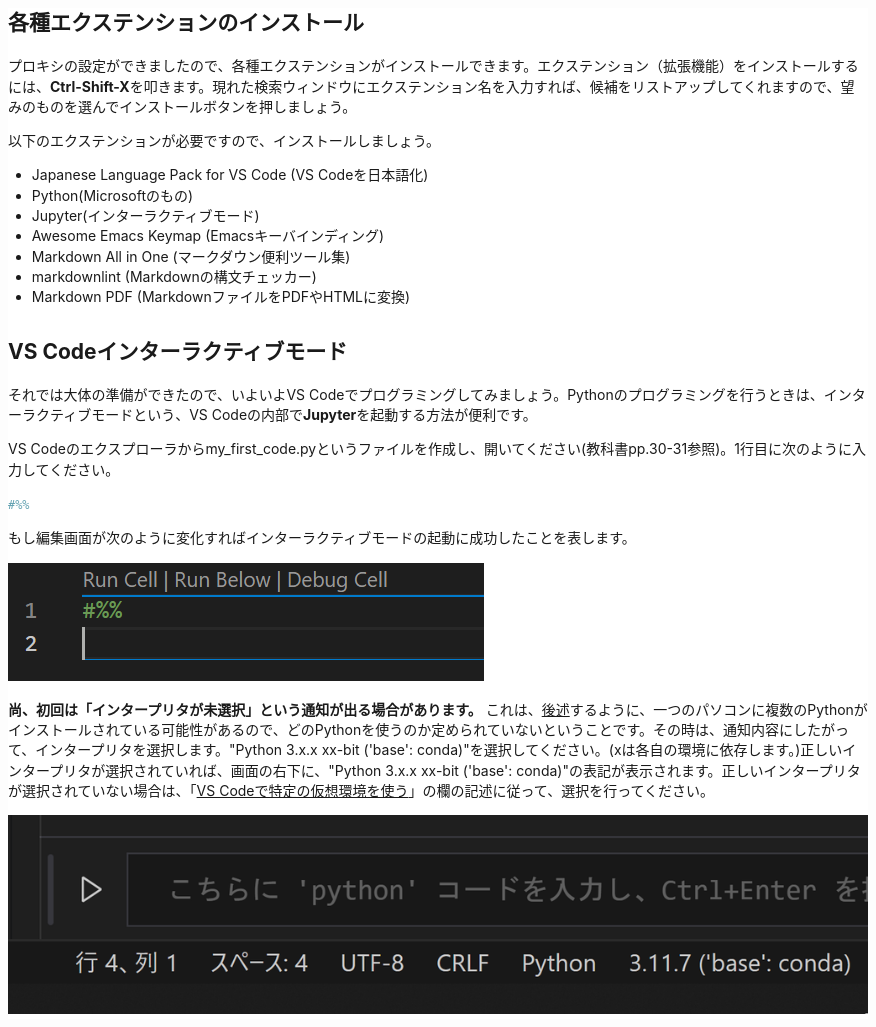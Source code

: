 ## 各種エクステンションのインストール

プロキシの設定ができましたので、各種エクステンションがインストールできます。エクステンション（拡張機能）をインストールするには、**Ctrl-Shift-X**を叩きます。現れた検索ウィンドウにエクステンション名を入力すれば、候補をリストアップしてくれますので、望みのものを選んでインストールボタンを押しましょう。

以下のエクステンションが必要ですので、インストールしましょう。

- Japanese Language Pack for VS Code (VS Codeを日本語化)
- Python(Microsoftのもの)
- Jupyter(インターラクティブモード)
- Awesome Emacs Keymap (Emacsキーバインディング)
- Markdown All in One (マークダウン便利ツール集)
- markdownlint (Markdownの構文チェッカー)
- Markdown PDF (MarkdownファイルをPDFやHTMLに変換)







## VS Codeインターラクティブモード

それでは大体の準備ができたので、いよいよVS Codeでプログラミングしてみましょう。Pythonのプログラミングを行うときは、インターラクティブモードという、VS Codeの内部で**Jupyter**を起動する方法が便利です。

VS Codeのエクスプローラからmy_first_code.pyというファイルを作成し、開いてください(教科書pp.30-31参照)。1行目に次のように入力してください。

```python
#%%
```

もし編集画面が次のように変化すればインターラクティブモードの起動に成功したことを表します。

![interactive](img/interactive.png)

**尚、初回は「インタープリタが未選択」という通知が出る場合があります。** これは、[後述](#anacondaとは)するように、一つのパソコンに複数のPythonがインストールされている可能性があるので、どのPythonを使うのか定められていないということです。その時は、通知内容にしたがって、インタープリタを選択します。"Python 3.x.x xx-bit ('base': conda)"を選択してください。(xは各自の環境に依存します。)正しいインタープリタが選択されていれば、画面の右下に、"Python 3.x.x xx-bit ('base': conda)"の表記が表示されます。正しいインタープリタが選択されていない場合は、「[VS Codeで特定の仮想環境を使う](#vs-codeで特定の仮想環境を使う)」の欄の記述に従って、選択を行ってください。

![select_base_interpreter.PNG](img/select_base_interpreter.png)
